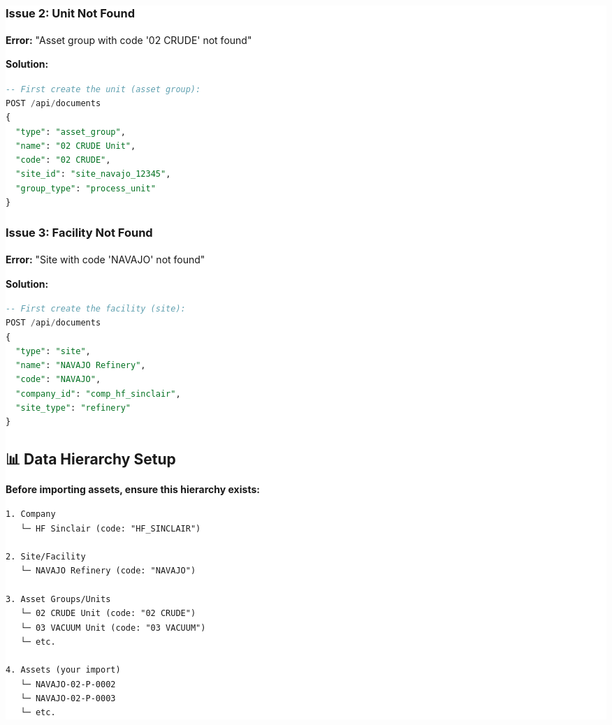 ### Issue 2: Unit Not Found
**Error:** "Asset group with code '02 CRUDE' not found"

**Solution:**
```sql
-- First create the unit (asset group):
POST /api/documents
{
  "type": "asset_group",
  "name": "02 CRUDE Unit",
  "code": "02 CRUDE",
  "site_id": "site_navajo_12345",
  "group_type": "process_unit"
}
```

### Issue 3: Facility Not Found
**Error:** "Site with code 'NAVAJO' not found"

**Solution:**
```sql
-- First create the facility (site):
POST /api/documents
{
  "type": "site",
  "name": "NAVAJO Refinery",
  "code": "NAVAJO",
  "company_id": "comp_hf_sinclair",
  "site_type": "refinery"
}
```

## 📊 Data Hierarchy Setup

**Before importing assets, ensure this hierarchy exists:**

```
1. Company
   └─ HF Sinclair (code: "HF_SINCLAIR")
      
2. Site/Facility
   └─ NAVAJO Refinery (code: "NAVAJO")
      
3. Asset Groups/Units
   └─ 02 CRUDE Unit (code: "02 CRUDE")
   └─ 03 VACUUM Unit (code: "03 VACUUM")
   └─ etc.

4. Assets (your import)
   └─ NAVAJO-02-P-0002
   └─ NAVAJO-02-P-0003
   └─ etc.
```
